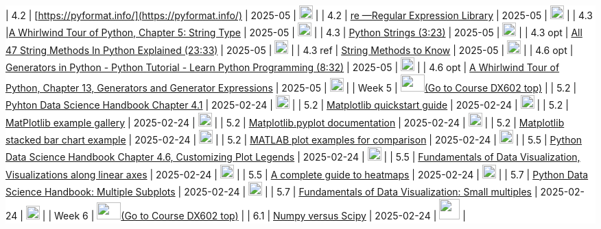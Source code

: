 |  4.2 | [https://pyformat.info/](https://pyformat.info/) | 2025-05 | <img src="https://github.com/user-attachments/assets/5e1448a3-2757-44c0-bdae-c4b8768b41d9" width = "20" height = "20" ></a>  | 
|  4.2 | [re —Regular Expression Library](https://docs.python.org/3/library/re.html) | 2025-05 | <img src="https://github.com/user-attachments/assets/5e1448a3-2757-44c0-bdae-c4b8768b41d9" width = "20" height = "20" ></a>  | 
|  4.3 |[A Whirlwind Tour of Python, Chapter 5: String Type](https://jakevdp.github.io/WhirlwindTourOfPython/05-built-in-scalar-types.html#String-Type) | 2025-05 | <img src="https://github.com/user-attachments/assets/5e1448a3-2757-44c0-bdae-c4b8768b41d9" width = "20" height = "20" ></a>  | 
|  4.3 | [Python Strings (3:23)](https://www.youtube.com/watch?v=iAzShkKzpJo) | 2025-05 | <img src="https://files.softicons.com/download/social-media-icons/ios-7-style-social-media-icons-by-design-bolts/ico/YouTube.ico" width = "20" height = "20" ></a>  | 
|  4.3 opt | [All 47 String Methods In Python Explained (23:33)](https://www.youtube.com/watch?v=bnSYeYFRCaA) | 2025-05 | <img src="https://files.softicons.com/download/social-media-icons/ios-7-style-social-media-icons-by-design-bolts/ico/YouTube.ico" width = "20" height = "20" ></a>  | 
|  4.3 ref | [String Methods to Know](https://docs.python.org/3/library/stdtypes.html#string-methods) | 2025-05 | <img src="https://github.com/user-attachments/assets/5e1448a3-2757-44c0-bdae-c4b8768b41d9" width = "20" height = "20" ></a>  | 
|  4.6 opt | [Generators in Python - Python Tutorial - Learn Python Programming (8:32)](https://www.youtube.com/watch?v=gMompY5MyPg) | 2025-05 | <img src="https://files.softicons.com/download/social-media-icons/ios-7-style-social-media-icons-by-design-bolts/ico/YouTube.ico" width = "20" height = "20" ></a>  | 
| 4.6 opt  | [A Whirlwind Tour of Python, Chapter 13, Generators and Generator Expressions](https://jakevdp.github.io/WhirlwindTourOfPython/12-generators.html) | 2025-05 | <img src="https://github.com/user-attachments/assets/5e1448a3-2757-44c0-bdae-c4b8768b41d9" width = "20" height = "20" ></a>  | 
| <a name="602Week5">Week 5</a> | [<img src="https://image.pngaaa.com/286/1053286-middle.png" height = "25" width = "35">(Go to Course DX602 top)</a>](#course-links-for-dx602) |
| 5.2 | [Pyhton Data Science Handbook Chapter 4.1](https://jakevdp.github.io/PythonDataScienceHandbook/04.01-simple-line-plots.html) | 2025-02-24 | <img src="https://github.com/user-attachments/assets/5e1448a3-2757-44c0-bdae-c4b8768b41d9" width = "20" height = "20" ></a>  | 
| 5.2 | [Matplotlib quickstart guide](https://matplotlib.org/stable/users/explain/quick_start.html) | 2025-02-24 | <img src="https://github.com/user-attachments/assets/5e1448a3-2757-44c0-bdae-c4b8768b41d9" width = "20" height = "20" ></a>  | 
| 5.2 | [MatPlotlib example gallery](https://matplotlib.org/stable/gallery/index.html) | 2025-02-24 | <img src="https://github.com/user-attachments/assets/5e1448a3-2757-44c0-bdae-c4b8768b41d9" width = "20" height = "20" ></a>  | 
| 5.2 | [Matplotlib.pyplot documentation](https://matplotlib.org/stable/api/pyplot_summary.html) | 2025-02-24 | <img src="https://github.com/user-attachments/assets/5e1448a3-2757-44c0-bdae-c4b8768b41d9" width = "20" height = "20" ></a>  | 
| 5.2 | [Matplotlib stacked bar chart example](https://matplotlib.org/stable/gallery/lines_bars_and_markers/bar_stacked.html) | 2025-02-24 | <img src="https://github.com/user-attachments/assets/5e1448a3-2757-44c0-bdae-c4b8768b41d9" width = "20" height = "20" ></a>  | 
| 5.2 | [MATLAB plot examples for comparison](https://www.mathworks.com/help/matlab/examples.html?category=2-and-3d-plots) | 2025-02-24 | <img src="https://github.com/user-attachments/assets/5e1448a3-2757-44c0-bdae-c4b8768b41d9" width = "20" height = "20" ></a>  | 
| 5.5 | [Python Data Science Handbook Chapter 4.6, Customizing Plot Legends](https://jakevdp.github.io/PythonDataScienceHandbook/04.06-customizing-legends.html) | 2025-02-24 | <img src="https://github.com/user-attachments/assets/5e1448a3-2757-44c0-bdae-c4b8768b41d9" width = "20" height = "20" ></a>  | 
| 5.5 | [Fundamentals of Data Visualization, Visualizations along linear axes](https://clauswilke.com/dataviz/proportional-ink.html#visualizations-along-linear-axes) | 2025-02-24 | <img src="https://github.com/user-attachments/assets/5e1448a3-2757-44c0-bdae-c4b8768b41d9" width = "20" height = "20" ></a>  | 
| 5.5 | [A complete guide to heatmaps](https://www.atlassian.com/data/charts/heatmap-complete-guide) | 2025-02-24 | <img src="https://github.com/user-attachments/assets/5e1448a3-2757-44c0-bdae-c4b8768b41d9" width = "20" height = "20" ></a>  | 
| 5.7 | [Python Data Science Handbook: Multiple Subplots](https://jakevdp.github.io/PythonDataScienceHandbook/04.08-multiple-subplots.html) | 2025-02-24 | <img src="https://github.com/user-attachments/assets/5e1448a3-2757-44c0-bdae-c4b8768b41d9" width = "20" height = "20" ></a>  | 
| 5.7 | [Fundamentals of Data Visualization: Small multiples](https://clauswilke.com/dataviz/multi-panel-figures.html#small-multiples) | 2025-02-24 | <img src="https://github.com/user-attachments/assets/5e1448a3-2757-44c0-bdae-c4b8768b41d9" width = "20" height = "20" ></a>  | 
| <a name="602Week6">Week 6</a> | [<img src="https://image.pngaaa.com/286/1053286-middle.png" height = "25" width = "35">(Go to Course DX602 top)</a>](#course-links-for-dx602) |
| 6.1 | [Numpy versus Scipy](https://www.youtube.com/watch?v=l3s-_8uTBVA) | 2025-02-24 | <img src="https://files.softicons.com/download/social-media-icons/ios-7-style-social-media-icons-by-design-bolts/ico/YouTube.ico" height="30" width="30"></a>  | 